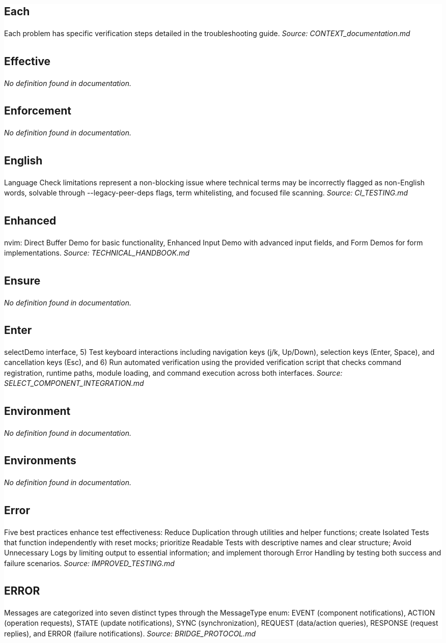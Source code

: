 ## Each
 Each problem has specific verification steps detailed in the troubleshooting guide.
*Source: CONTEXT_documentation.md*

## Effective
*No definition found in documentation.*

## Enforcement
*No definition found in documentation.*

## English
 Language Check limitations represent a non-blocking issue where technical terms may be incorrectly flagged as non-English words, solvable through --legacy-peer-deps flags, term whitelisting, and focused file scanning.
*Source: CI_TESTING.md*

## Enhanced
nvim: Direct Buffer Demo for basic functionality, Enhanced Input Demo with advanced input fields, and Form Demos for form implementations.
*Source: TECHNICAL_HANDBOOK.md*

## Ensure
*No definition found in documentation.*

## Enter
selectDemo interface, 5) Test keyboard interactions including navigation keys (j/k, Up/Down), selection keys (Enter, Space), and cancellation keys (Esc), and 6) Run automated verification using the provided verification script that checks command registration, runtime paths, module loading, and command execution across both interfaces.
*Source: SELECT_COMPONENT_INTEGRATION.md*

## Environment
*No definition found in documentation.*

## Environments
*No definition found in documentation.*

## Error
Five best practices enhance test effectiveness: Reduce Duplication through utilities and helper functions; create Isolated Tests that function independently with reset mocks; prioritize Readable Tests with descriptive names and clear structure; Avoid Unnecessary Logs by limiting output to essential information; and implement thorough Error Handling by testing both success and failure scenarios.
*Source: IMPROVED_TESTING.md*

## ERROR
 Messages are categorized into seven distinct types through the MessageType enum: EVENT (component notifications), ACTION (operation requests), STATE (update notifications), SYNC (synchronization), REQUEST (data/action queries), RESPONSE (request replies), and ERROR (failure notifications).
*Source: BRIDGE_PROTOCOL.md*
